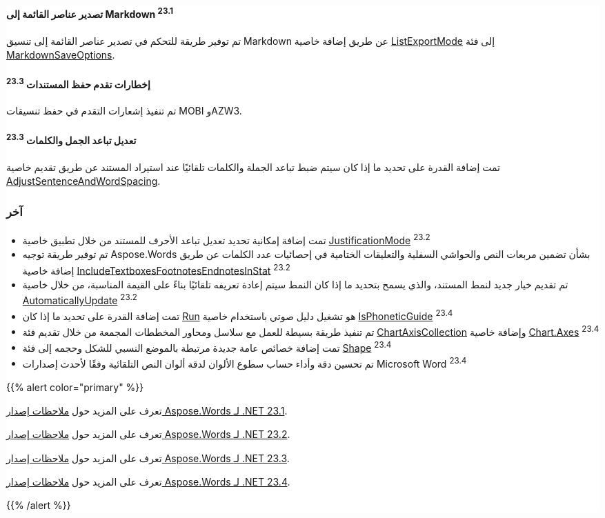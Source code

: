 #### تصدير عناصر القائمة إلى Markdown <sup>23.1</sup>

تم توفير طريقة للتحكم في تصدير عناصر القائمة إلى تنسيق Markdown عن طريق إضافة خاصية [ListExportMode](https://reference.aspose.com/words/ar/net/aspose.words.saving/markdownsaveoptions/listexportmode/) إلى فئة [MarkdownSaveOptions](https://reference.aspose.com/words/ar/net/aspose.words.saving/markdownsaveoptions/).

#### إخطارات تقدم حفظ المستندات <sup>23.3</sup>

تم تنفيذ إشعارات التقدم في حفظ تنسيقات MOBI وAZW3.

#### تعديل تباعد الجمل والكلمات <sup>23.3</sup>

تمت إضافة القدرة على تحديد ما إذا كان سيتم ضبط تباعد الجملة والكلمات تلقائيًا عند استيراد المستند عن طريق تقديم خاصية [AdjustSentenceAndWordSpacing](https://reference.aspose.com/words/ar/net/aspose.words/importformatoptions/adjustsentenceandwordspacing/).

### آخر

* تمت إضافة إمكانية تحديد تعديل تباعد الأحرف للمستند من خلال تطبيق خاصية [JustificationMode](https://reference.aspose.com/words/ar/net/aspose.words/document/justificationmode/) <sup>23.2</sup>
* تم توفير طريقة توجيه Aspose.Words بشأن تضمين مربعات النص والحواشي السفلية والتعليقات الختامية في إحصائيات عدد الكلمات عن طريق إضافة خاصية [IncludeTextboxesFootnotesEndnotesInStat](https://reference.aspose.com/words/ar/net/aspose.words/document/includetextboxesfootnotesendnotesinstat/) <sup>23.2</sup>
* تم تقديم خيار جديد لنمط المستند، والذي يسمح بتحديد ما إذا كان النمط سيتم إعادة تعريفه تلقائيًا بناءً على القيمة المناسبة، من خلال خاصية [AutomaticallyUpdate](https://reference.aspose.com/words/ar/net/aspose.words/style/automaticallyupdate/) <sup>23.2</sup>
* تمت إضافة القدرة على تحديد ما إذا كان [Run](https://reference.aspose.com/words/ar/net/aspose.words/run/) هو تشغيل دليل صوتي باستخدام خاصية [IsPhoneticGuide](https://reference.aspose.com/words/ar/net/aspose.words/run/isphoneticguide/) <sup>23.4</sup>
* تم تنفيذ طريقة بسيطة للعمل مع سلاسل ومحاور المخططات المجمعة من خلال تقديم فئة [ChartAxisCollection](https://reference.aspose.com/words/ar/net/aspose.words.drawing.charts/chartaxiscollection/) وإضافة خاصية [Chart.Axes](https://reference.aspose.com/words/ar/net/aspose.words.drawing.charts/chart/axes/) <sup>23.4</sup>
* تمت إضافة خصائص عامة جديدة مرتبطة بالموضع النسبي للشكل وحجمه إلى فئة [Shape](https://reference.aspose.com/words/ar/net/aspose.words.drawing/shape/) <sup>23.4</sup>
* تم تحسين دقة وأداء حساب سطوع الألوان لدقة ألوان النص التلقائية وفقًا لأحدث إصدارات Microsoft Word <sup>23.4</sup>

{{% alert color="primary" %}}

تعرف على المزيد حول [ملاحظات إصدار Aspose.Words لـ .NET 23.1](/words/net/aspose-words-for-net-23-1-release-notes/).

تعرف على المزيد حول [ملاحظات إصدار Aspose.Words لـ .NET 23.2](/words/net/aspose-words-for-net-23-2-release-notes/).

تعرف على المزيد حول [ملاحظات إصدار Aspose.Words لـ .NET 23.3](/words/net/aspose-words-for-net-23-3-release-notes/).

تعرف على المزيد حول [ملاحظات إصدار Aspose.Words لـ .NET 23.4](/words/net/aspose-words-for-net-23-4-release-notes/).

{{% /alert %}}
